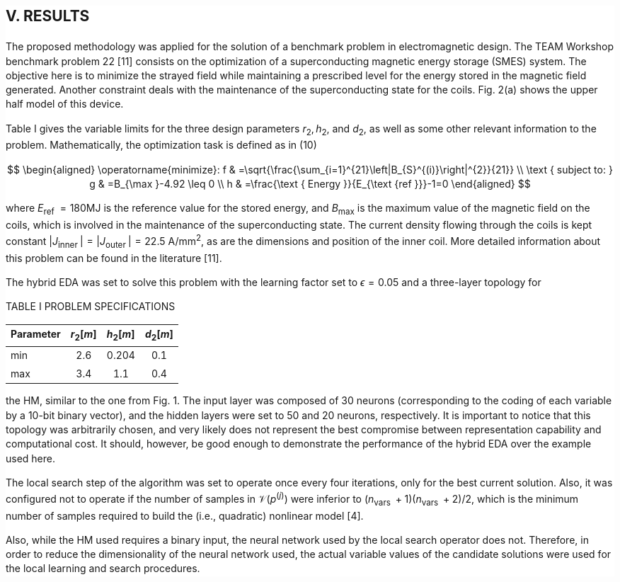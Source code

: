 ## V. RESULTS

The proposed methodology was applied for the solution of a benchmark problem in electromagnetic design. The TEAM Workshop benchmark problem 22 [11] consists on the optimization of a superconducting magnetic energy storage (SMES) system. The objective here is to minimize the strayed field while maintaining a prescribed level for the energy stored in the magnetic field generated. Another constraint deals with the maintenance of the superconducting state for the coils. Fig. 2(a) shows the upper half model of this device.

Table I gives the variable limits for the three design parameters $r_{2}, h_{2}$, and $d_{2}$, as well as some other relevant information to the problem. Mathematically, the optimization task is defined as in (10)

$$
\begin{aligned}
\operatorname{minimize}: f & =\sqrt{\frac{\sum_{i=1}^{21}\left|B_{S}^{(i)}\right|^{2}}{21}} \\
\text { subject to: } g & =B_{\max }-4.92 \leq 0 \\
h & =\frac{\text { Energy }}{E_{\text {ref }}}-1=0
\end{aligned}
$$

where $E_{\text {ref }}=180 \mathrm{MJ}$ is the reference value for the stored energy, and $B_{\max }$ is the maximum value of the magnetic field on the coils, which is involved in the maintenance of the superconducting state. The current density flowing through the coils is kept constant $\left|J_{\text {inner }}\right|=\left|J_{\text {outer }}\right|=22.5 \mathrm{~A} / \mathrm{mm}^{2}$, as are the dimensions and position of the inner coil. More detailed information about this problem can be found in the literature [11].

The hybrid EDA was set to solve this problem with the learning factor set to $\epsilon=0.05$ and a three-layer topology for

TABLE I
PROBLEM SPECIFICATIONS

| Parameter | $r_{2}[m]$ | $h_{2}[m]$ | $d_{2}[m]$ |
| :-- | :--: | :--: | :--: |
| min | 2.6 | 0.204 | 0.1 |
| max | 3.4 | 1.1 | 0.4 |

the HM, similar to the one from Fig. 1. The input layer was composed of 30 neurons (corresponding to the coding of each variable by a 10-bit binary vector), and the hidden layers were set to 50 and 20 neurons, respectively. It is important to notice that this topology was arbitrarily chosen, and very likely does not represent the best compromise between representation capability and computational cost. It should, however, be good enough to demonstrate the performance of the hybrid EDA over the example used here.

The local search step of the algorithm was set to operate once every four iterations, only for the best current solution. Also, it was configured not to operate if the number of samples in $\mathcal{V}\left(p^{(j)}\right)$ were inferior to $\left(n_{\text {vars }}+1\right)\left(n_{\text {vars }}+2\right) / 2$, which is the minimum number of samples required to build the (i.e., quadratic) nonlinear model [4].

Also, while the HM used requires a binary input, the neural network used by the local search operator does not. Therefore, in order to reduce the dimensionality of the neural network used, the actual variable values of the candidate solutions were used for the local learning and search procedures.


[^0]:    Manuscript received October 07, 2008. Current version published February 19, 2009. Corresponding author: F. Campelo (e-mail: pinto@em-si.eng. hokudai.ac.jp).